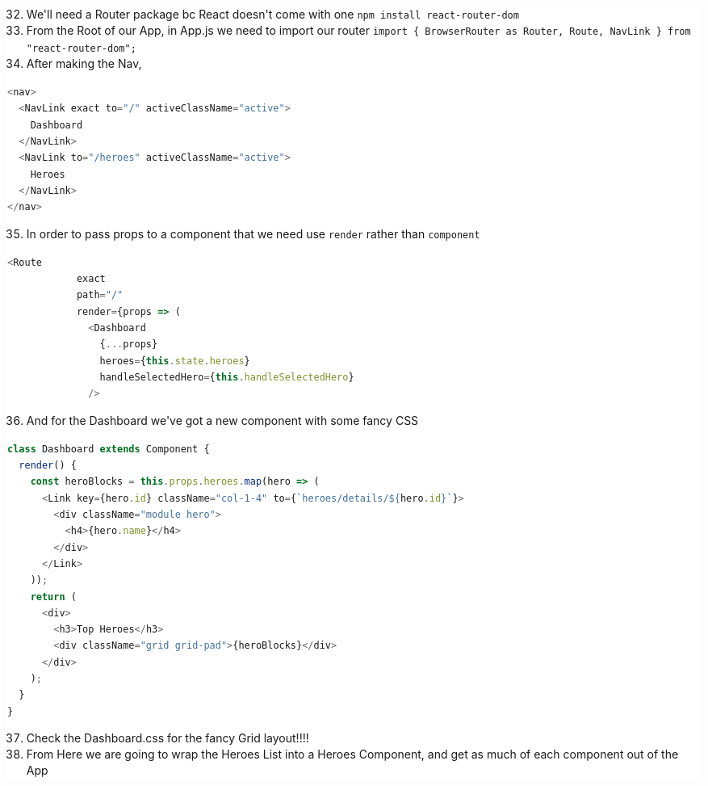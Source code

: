 32. We'll need a Router package bc React doesn't come with one
    `npm install react-router-dom`
33. From the Root of our App, in App.js we need to import our router
    `import { BrowserRouter as Router, Route, NavLink } from "react-router-dom";`
34. After making the Nav,

```js
<nav>
  <NavLink exact to="/" activeClassName="active">
    Dashboard
  </NavLink>
  <NavLink to="/heroes" activeClassName="active">
    Heroes
  </NavLink>
</nav>
```

35. In order to pass props to a component that we need use `render` rather than `component`

```js
<Route
            exact
            path="/"
            render={props => (
              <Dashboard
                {...props}
                heroes={this.state.heroes}
                handleSelectedHero={this.handleSelectedHero}
              />
```

36. And for the Dashboard we've got a new component with some fancy CSS

```js
class Dashboard extends Component {
  render() {
    const heroBlocks = this.props.heroes.map(hero => (
      <Link key={hero.id} className="col-1-4" to={`heroes/details/${hero.id}`}>
        <div className="module hero">
          <h4>{hero.name}</h4>
        </div>
      </Link>
    ));
    return (
      <div>
        <h3>Top Heroes</h3>
        <div className="grid grid-pad">{heroBlocks}</div>
      </div>
    );
  }
}
```

37. Check the Dashboard.css for the fancy Grid layout!!!!
38. From Here we are going to wrap the Heroes List into a Heroes Component, and get as much of each component out of the App
